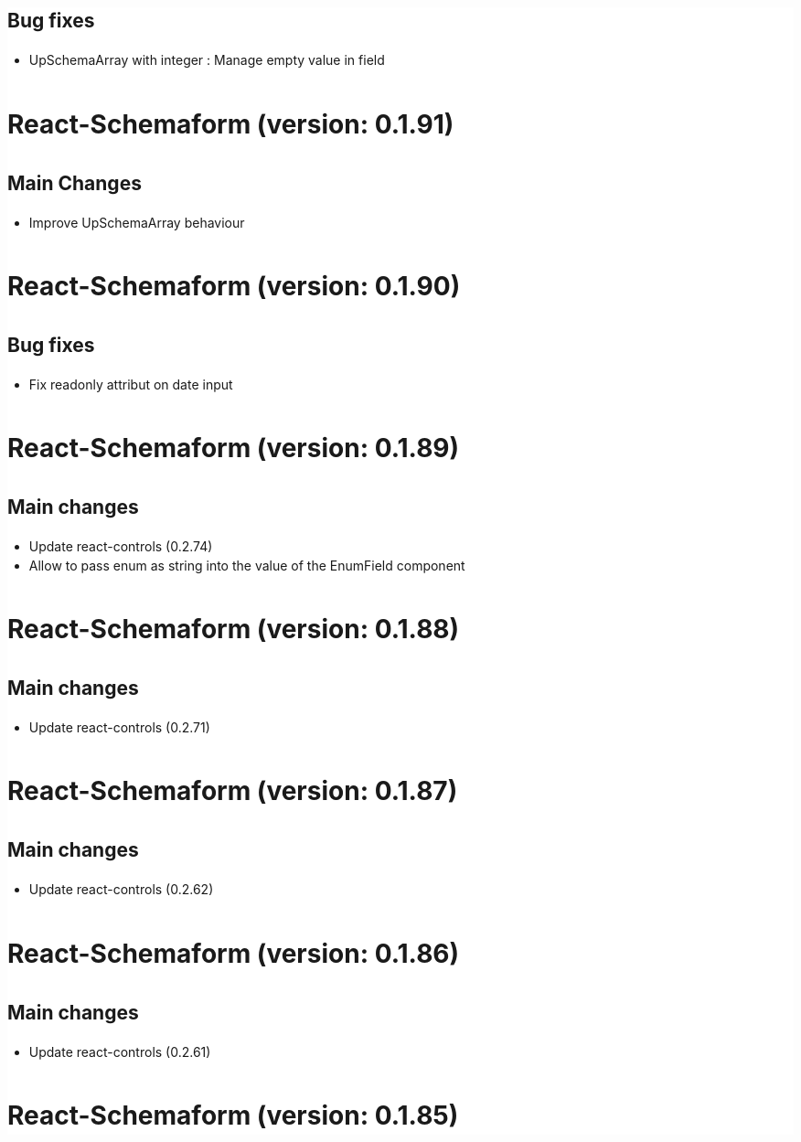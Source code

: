 ## Bug fixes

- UpSchemaArray with integer : Manage empty value in field

# React-Schemaform (version: 0.1.91)

## Main Changes

- Improve UpSchemaArray behaviour

# React-Schemaform (version: 0.1.90)

## Bug fixes

- Fix readonly attribut on date input

# React-Schemaform (version: 0.1.89)

## Main changes

- Update react-controls (0.2.74)
- Allow to pass enum as string into the value of the EnumField component

# React-Schemaform (version: 0.1.88)

## Main changes

- Update react-controls (0.2.71)

# React-Schemaform (version: 0.1.87)

## Main changes

- Update react-controls (0.2.62)

# React-Schemaform (version: 0.1.86)

## Main changes

- Update react-controls (0.2.61)

# React-Schemaform (version: 0.1.85)
